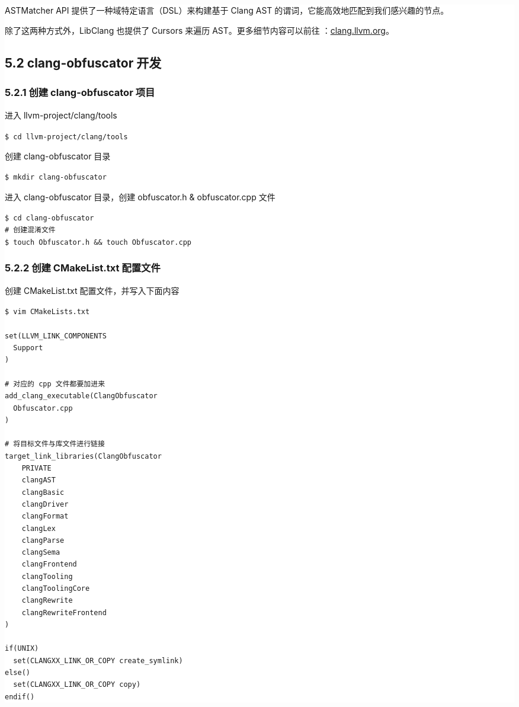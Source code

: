 ASTMatcher API 提供了一种域特定语言（DSL）来构建基于 Clang AST 的谓词，它能高效地匹配到我们感兴趣的节点。

除了这两种方式外，LibClang 也提供了 Cursors 来遍历 AST。更多细节内容可以前往 ：[clang.llvm.org](http://clang.llvm.org/)。

## 5.2 clang-obfuscator 开发

### 5.2.1 创建 clang-obfuscator 项目

进入 llvm-project/clang/tools

```shell
$ cd llvm-project/clang/tools
```

创建 clang-obfuscator 目录

```shell
$ mkdir clang-obfuscator
```

进入 clang-obfuscator 目录，创建 obfuscator.h & obfuscator.cpp 文件

```shell
$ cd clang-obfuscator 
# 创建混淆文件 
$ touch Obfuscator.h && touch Obfuscator.cpp
```

### 5.2.2 创建 CMakeList.txt 配置文件

创建 CMakeList.txt 配置文件，并写入下面内容

```shell
$ vim CMakeLists.txt 

set(LLVM_LINK_COMPONENTS
  Support
)

# 对应的 cpp 文件都要加进来
add_clang_executable(ClangObfuscator
  Obfuscator.cpp 
)

# 将目标文件与库文件进行链接
target_link_libraries(ClangObfuscator
    PRIVATE
    clangAST
    clangBasic
    clangDriver
    clangFormat
    clangLex
    clangParse
    clangSema
    clangFrontend
    clangTooling
    clangToolingCore
    clangRewrite
    clangRewriteFrontend
)

if(UNIX)
  set(CLANGXX_LINK_OR_COPY create_symlink)
else()
  set(CLANGXX_LINK_OR_COPY copy)
endif()
```
